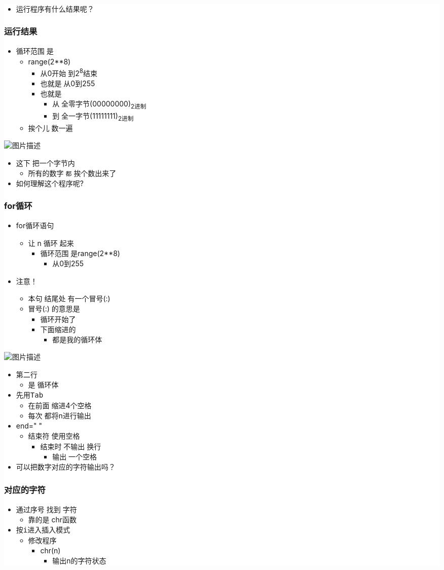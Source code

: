 - 运行程序有什么结果呢？

### 运行结果

- 循环范围 是
	- range(2**8)
		- 从0开始 到2<sup>8</sup>结束
		- 也就是 从0到255 
		- 也就是
			- 从 全零字节(00000000)<sub>2进制</sub>
			- 到 全一字节(11111111)<sub>2进制</sub>
	- 挨个儿 数一遍 

![图片描述](https://doc.shiyanlou.com/courses/uid1190679-20220924-1663983657045)

- 这下 把一个字节内 
	- 所有的数字 `都` 挨个数出来了
- 如何理解这个程序呢?

### for循环

- for循环语句
	- 让 n 循环 起来
		- 循环范围 是range(2**8)
			- 从0到255 

- 注意！
	- 本句 结尾处 有一个冒号(:)
	- 冒号(:) 的意思是 
		- 循环开始了
		- 下面缩进的
			- 都是我的循环体

![图片描述](https://doc.shiyanlou.com/courses/uid1190679-20230321-1679361926800)

- 第二行 
	- 是 循环体 
- 先用<kbd>Tab</kbd> 
	- 在前面 缩进4个空格
	- 每次 都将n进行输出
- end=" "
	- 结束符 使用空格
		- 结束时 不输出 换行
			- 输出 一个空格
- 可以把数字对应的字符输出吗？

### 对应的字符

- 通过序号 找到 字符
	- 靠的是 chr函数
- 按<kbd>i</kbd>进入插入模式
	- 修改程序
		- chr(n)
			- 输出n的字符状态
